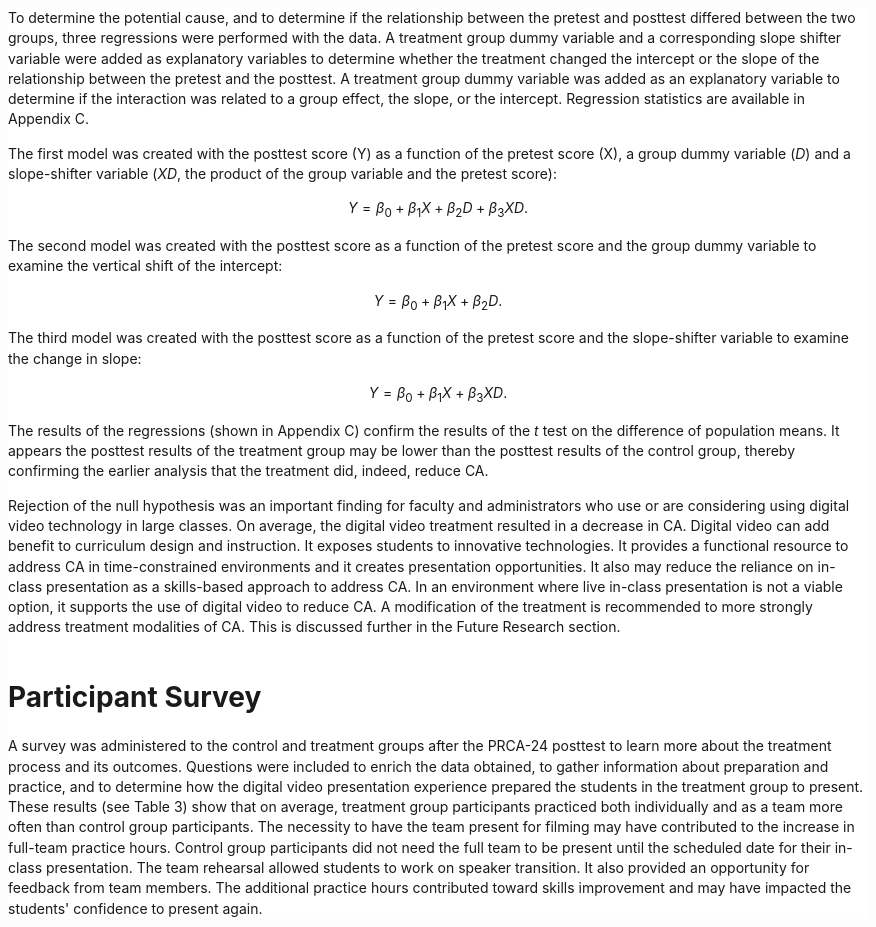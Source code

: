 To determine the potential cause, and to determine if the relationship between the pretest and posttest differed between the two groups, three regressions were performed with the data. A treatment group dummy variable and a corresponding slope shifter variable were added as explanatory variables to determine whether the treatment changed the intercept or the slope of the relationship between the pretest and the posttest. A treatment group dummy variable was added as an explanatory variable to determine if the interaction was related to a group effect, the slope, or the intercept. Regression statistics are available in Appendix C.

The first model was created with the posttest score (Y) as a function of the pretest score (X), a group dummy variable $( D )$ and a slope-shifter variable $( X D ,$ the product of the group variable and the pretest score):

$$
Y = \beta _ { 0 } + \beta _ { 1 } X + \beta _ { 2 } D + \beta _ { 3 } X D .
$$

The second model was created with the posttest score as a function of the pretest score and the group dummy variable to examine the vertical shift of the intercept:

$$
Y = \beta _ { 0 } + \beta _ { 1 } X + \beta _ { 2 } D .
$$

The third model was created with the posttest score as a function of the pretest score and the slope-shifter variable to examine the change in slope:

$$
Y = \beta _ { 0 } + \beta _ { 1 } X + \beta _ { 3 } X D .
$$

The results of the regressions (shown in Appendix C) confirm the results of the $t$ test on the difference of population means. It appears the posttest results of the treatment group may be lower than the posttest results of the control group, thereby confirming the earlier analysis that the treatment did, indeed, reduce CA.

Rejection of the null hypothesis was an important finding for faculty and administrators who use or are considering using digital video technology in large classes. On average, the digital video treatment resulted in a decrease in CA. Digital video can add benefit to curriculum design and instruction. It exposes students to innovative technologies. It provides a functional resource to address CA in time-constrained environments and it creates presentation opportunities. It also may reduce the reliance on in-class presentation as a skills-based approach to address CA. In an environment where live in-class presentation is not a viable option, it supports the use of digital video to reduce CA. A modification of the treatment is recommended to more strongly address treatment modalities of CA. This is discussed further in the Future Research section.

# Participant Survey

A survey was administered to the control and treatment groups after the PRCA-24 posttest to learn more about the treatment process and its outcomes. Questions were included to enrich the data obtained, to gather information about preparation and practice, and to determine how the digital video presentation experience prepared the students in the treatment group to present. These results (see Table 3) show that on average, treatment group participants practiced both individually and as a team more often than control group participants. The necessity to have the team present for filming may have contributed to the increase in full-team practice hours. Control group participants did not need the full team to be present until the scheduled date for their in-class presentation. The team rehearsal allowed students to work on speaker transition. It also provided an opportunity for feedback from team members. The additional practice hours contributed toward skills improvement and may have impacted the students' confidence to present again.
